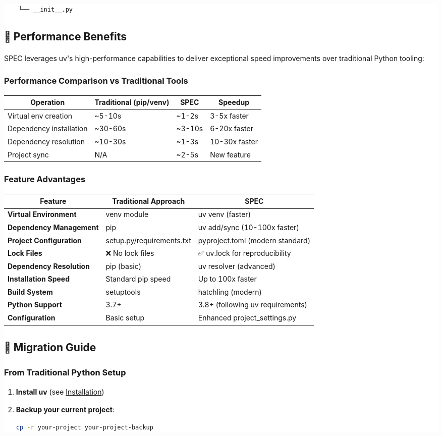```
    └── __init__.py
```

## 🔄 Performance Benefits

SPEC leverages uv's high-performance capabilities to deliver exceptional speed improvements over traditional Python tooling:

### Performance Comparison vs Traditional Tools

| Operation               | Traditional (pip/venv) | SPEC   | Speedup       |
| ----------------------- | ---------------------- | ------ | ------------- |
| Virtual env creation    | ~5-10s                 | ~1-2s  | 3-5x faster   |
| Dependency installation | ~30-60s                | ~3-10s | 6-20x faster  |
| Dependency resolution   | ~10-30s                | ~1-3s  | 10-30x faster |
| Project sync            | N/A                    | ~2-5s  | New feature   |

### Feature Advantages

| Feature                   | Traditional Approach      | SPEC                             |
| ------------------------- | ------------------------- | -------------------------------- |
| **Virtual Environment**   | venv module               | uv venv (faster)                 |
| **Dependency Management** | pip                       | uv add/sync (10-100x faster)     |
| **Project Configuration** | setup.py/requirements.txt | pyproject.toml (modern standard) |
| **Lock Files**            | ❌ No lock files          | ✅ uv.lock for reproducibility   |
| **Dependency Resolution** | pip (basic)               | uv resolver (advanced)           |
| **Installation Speed**    | Standard pip speed        | Up to 100x faster                |
| **Build System**          | setuptools                | hatchling (modern)               |
| **Python Support**        | 3.7+                      | 3.8+ (following uv requirements) |
| **Configuration**         | Basic setup               | Enhanced project_settings.py     |

## 📖 Migration Guide

### From Traditional Python Setup

1. **Install uv** (see [Installation](#installation))

2. **Backup your current project**:

   ```bash
   cp -r your-project your-project-backup
   ```
